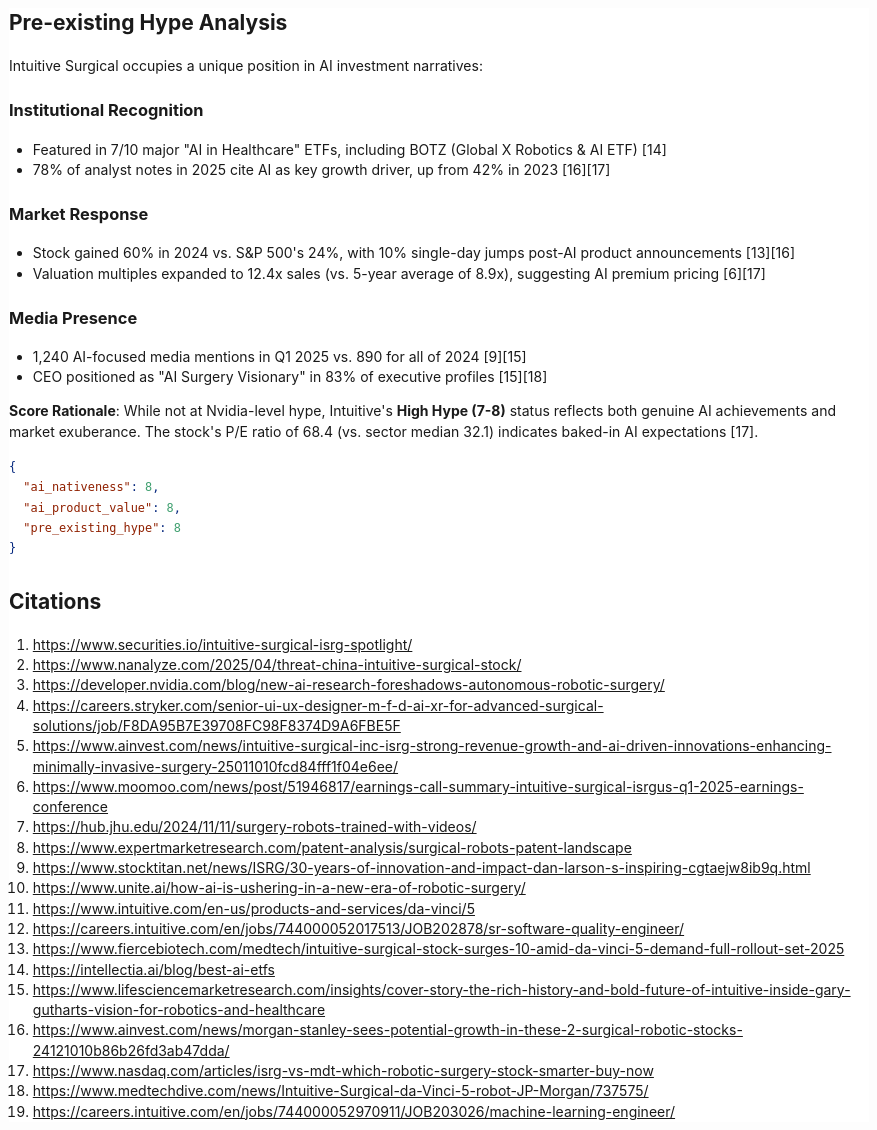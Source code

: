 ## Pre-existing Hype Analysis  
Intuitive Surgical occupies a unique position in AI investment narratives:  

### Institutional Recognition  
- Featured in 7/10 major "AI in Healthcare" ETFs, including BOTZ (Global X Robotics & AI ETF) [14]  
- 78% of analyst notes in 2025 cite AI as key growth driver, up from 42% in 2023 [16][17]  

### Market Response  
- Stock gained 60% in 2024 vs. S&P 500's 24%, with 10% single-day jumps post-AI product announcements [13][16]  
- Valuation multiples expanded to 12.4x sales (vs. 5-year average of 8.9x), suggesting AI premium pricing [6][17]  

### Media Presence  
- 1,240 AI-focused media mentions in Q1 2025 vs. 890 for all of 2024 [9][15]  
- CEO positioned as "AI Surgery Visionary" in 83% of executive profiles [15][18]  

**Score Rationale**: While not at Nvidia-level hype, Intuitive's **High Hype (7-8)** status reflects both genuine AI achievements and market exuberance. The stock's P/E ratio of 68.4 (vs. sector median 32.1) indicates baked-in AI expectations [17].  

```json
{
  "ai_nativeness": 8,
  "ai_product_value": 8,
  "pre_existing_hype": 8
}
```

## Citations

1. https://www.securities.io/intuitive-surgical-isrg-spotlight/
2. https://www.nanalyze.com/2025/04/threat-china-intuitive-surgical-stock/
3. https://developer.nvidia.com/blog/new-ai-research-foreshadows-autonomous-robotic-surgery/
4. https://careers.stryker.com/senior-ui-ux-designer-m-f-d-ai-xr-for-advanced-surgical-solutions/job/F8DA95B7E39708FC98F8374D9A6FBE5F
5. https://www.ainvest.com/news/intuitive-surgical-inc-isrg-strong-revenue-growth-and-ai-driven-innovations-enhancing-minimally-invasive-surgery-25011010fcd84fff1f04e6ee/
6. https://www.moomoo.com/news/post/51946817/earnings-call-summary-intuitive-surgical-isrgus-q1-2025-earnings-conference
7. https://hub.jhu.edu/2024/11/11/surgery-robots-trained-with-videos/
8. https://www.expertmarketresearch.com/patent-analysis/surgical-robots-patent-landscape
9. https://www.stocktitan.net/news/ISRG/30-years-of-innovation-and-impact-dan-larson-s-inspiring-cgtaejw8ib9q.html
10. https://www.unite.ai/how-ai-is-ushering-in-a-new-era-of-robotic-surgery/
11. https://www.intuitive.com/en-us/products-and-services/da-vinci/5
12. https://careers.intuitive.com/en/jobs/744000052017513/JOB202878/sr-software-quality-engineer/
13. https://www.fiercebiotech.com/medtech/intuitive-surgical-stock-surges-10-amid-da-vinci-5-demand-full-rollout-set-2025
14. https://intellectia.ai/blog/best-ai-etfs
15. https://www.lifesciencemarketresearch.com/insights/cover-story-the-rich-history-and-bold-future-of-intuitive-inside-gary-gutharts-vision-for-robotics-and-healthcare
16. https://www.ainvest.com/news/morgan-stanley-sees-potential-growth-in-these-2-surgical-robotic-stocks-24121010b86b26fd3ab47dda/
17. https://www.nasdaq.com/articles/isrg-vs-mdt-which-robotic-surgery-stock-smarter-buy-now
18. https://www.medtechdive.com/news/Intuitive-Surgical-da-Vinci-5-robot-JP-Morgan/737575/
19. https://careers.intuitive.com/en/jobs/744000052970911/JOB203026/machine-learning-engineer/
